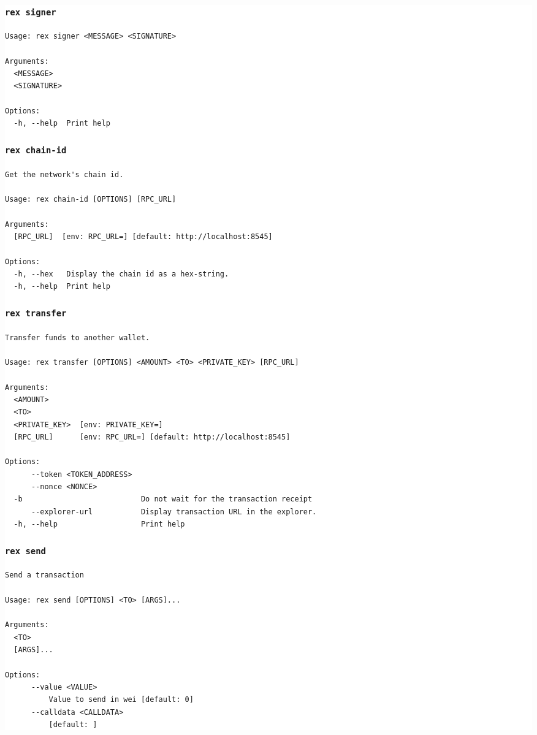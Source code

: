 ### `rex signer`

```Shell
Usage: rex signer <MESSAGE> <SIGNATURE>

Arguments:
  <MESSAGE>
  <SIGNATURE>

Options:
  -h, --help  Print help
```

### `rex chain-id`

```Shell
Get the network's chain id.

Usage: rex chain-id [OPTIONS] [RPC_URL]

Arguments:
  [RPC_URL]  [env: RPC_URL=] [default: http://localhost:8545]

Options:
  -h, --hex   Display the chain id as a hex-string.
  -h, --help  Print help
```

### `rex transfer`

```Shell
Transfer funds to another wallet.

Usage: rex transfer [OPTIONS] <AMOUNT> <TO> <PRIVATE_KEY> [RPC_URL]

Arguments:
  <AMOUNT>
  <TO>
  <PRIVATE_KEY>  [env: PRIVATE_KEY=]
  [RPC_URL]      [env: RPC_URL=] [default: http://localhost:8545]

Options:
      --token <TOKEN_ADDRESS>
      --nonce <NONCE>
  -b                           Do not wait for the transaction receipt
      --explorer-url           Display transaction URL in the explorer.
  -h, --help                   Print help
```

### `rex send`

```Shell
Send a transaction

Usage: rex send [OPTIONS] <TO> [ARGS]...

Arguments:
  <TO>
  [ARGS]...

Options:
      --value <VALUE>
          Value to send in wei [default: 0]
      --calldata <CALLDATA>
          [default: ]
```